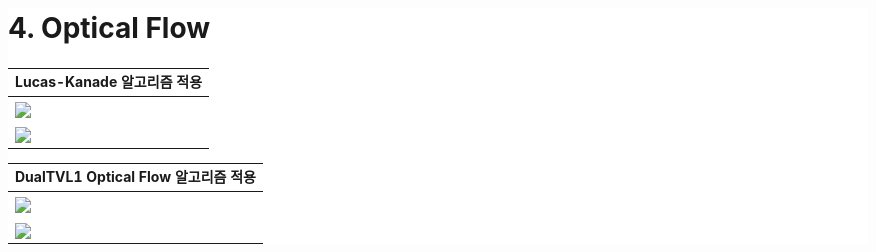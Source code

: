 
<h1> 4. Optical Flow </h1>

|Lucas-Kanade 알고리즘 적용|
|-----------|
|<img align="center" src="https://user-images.githubusercontent.com/54891281/201515157-debc114f-d34b-4f77-be40-e528aecdc286.png" width="400"/>|
|<img align="center" src="https://user-images.githubusercontent.com/54891281/201515159-44fe6eb7-d8d1-44dd-8ae4-1ad6491a08f5.png" width="400"/>|

|DualTVL1 Optical Flow 알고리즘 적용|
|-----------|
|<img align="center" src="https://user-images.githubusercontent.com/54891281/201515160-6410a2fd-45d9-4d71-a420-3a5cad6c546a.png" width="400"/>|
|<img align="center" src="https://user-images.githubusercontent.com/54891281/201515167-217b3aab-54a4-4727-a0c1-4e9887f99b36.png" width="400"/>|

